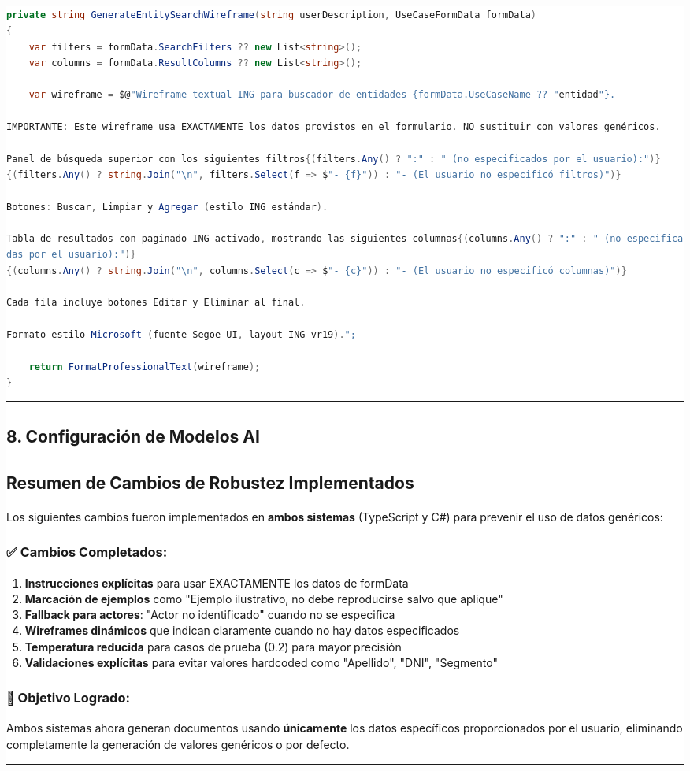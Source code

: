 ```csharp
private string GenerateEntitySearchWireframe(string userDescription, UseCaseFormData formData)
{
    var filters = formData.SearchFilters ?? new List<string>();
    var columns = formData.ResultColumns ?? new List<string>();
    
    var wireframe = $@"Wireframe textual ING para buscador de entidades {formData.UseCaseName ?? "entidad"}.

IMPORTANTE: Este wireframe usa EXACTAMENTE los datos provistos en el formulario. NO sustituir con valores genéricos.

Panel de búsqueda superior con los siguientes filtros{(filters.Any() ? ":" : " (no especificados por el usuario):")}
{(filters.Any() ? string.Join("\n", filters.Select(f => $"- {f}")) : "- (El usuario no especificó filtros)")}

Botones: Buscar, Limpiar y Agregar (estilo ING estándar).

Tabla de resultados con paginado ING activado, mostrando las siguientes columnas{(columns.Any() ? ":" : " (no especificadas por el usuario):")}
{(columns.Any() ? string.Join("\n", columns.Select(c => $"- {c}")) : "- (El usuario no especificó columnas)")}

Cada fila incluye botones Editar y Eliminar al final.

Formato estilo Microsoft (fuente Segoe UI, layout ING vr19).";

    return FormatProfessionalText(wireframe);
}
```

---

## 8. Configuración de Modelos AI

## Resumen de Cambios de Robustez Implementados

Los siguientes cambios fueron implementados en **ambos sistemas** (TypeScript y C#) para prevenir el uso de datos genéricos:

### ✅ Cambios Completados:
1. **Instrucciones explícitas** para usar EXACTAMENTE los datos de formData
2. **Marcación de ejemplos** como "Ejemplo ilustrativo, no debe reproducirse salvo que aplique"
3. **Fallback para actores**: "Actor no identificado" cuando no se especifica
4. **Wireframes dinámicos** que indican claramente cuando no hay datos especificados
5. **Temperatura reducida** para casos de prueba (0.2) para mayor precisión
6. **Validaciones explícitas** para evitar valores hardcoded como "Apellido", "DNI", "Segmento"

### 🎯 Objetivo Logrado:
Ambos sistemas ahora generan documentos usando **únicamente** los datos específicos proporcionados por el usuario, eliminando completamente la generación de valores genéricos o por defecto.

---